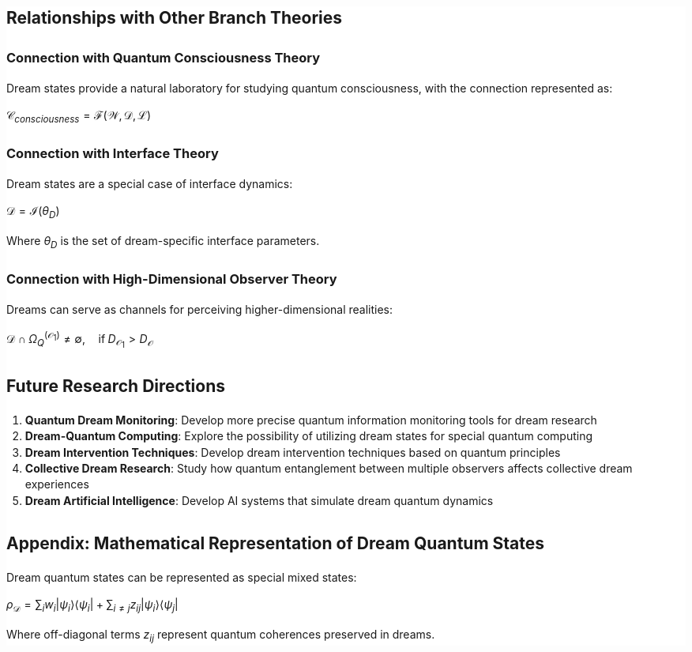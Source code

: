 ## Relationships with Other Branch Theories

### Connection with Quantum Consciousness Theory

Dream states provide a natural laboratory for studying quantum consciousness, with the connection represented as:

$`
\mathcal{C}_{consciousness} = \mathcal{F}(\mathcal{W}, \mathcal{D}, \mathcal{L})
`$

### Connection with Interface Theory

Dream states are a special case of interface dynamics:

$`
\mathcal{D} = \mathcal{I}(\theta_D)
`$

Where $`\theta_D`$ is the set of dream-specific interface parameters.

### Connection with High-Dimensional Observer Theory

Dreams can serve as channels for perceiving higher-dimensional realities:

$`
\mathcal{D} \cap \Omega_Q^{(\mathcal{O}_1)} \neq \emptyset, \quad \text{if} \; D_{\mathcal{O}_1} > D_{\mathcal{O}}
`$

## Future Research Directions

1. **Quantum Dream Monitoring**: Develop more precise quantum information monitoring tools for dream research
2. **Dream-Quantum Computing**: Explore the possibility of utilizing dream states for special quantum computing
3. **Dream Intervention Techniques**: Develop dream intervention techniques based on quantum principles
4. **Collective Dream Research**: Study how quantum entanglement between multiple observers affects collective dream experiences
5. **Dream Artificial Intelligence**: Develop AI systems that simulate dream quantum dynamics

## Appendix: Mathematical Representation of Dream Quantum States

Dream quantum states can be represented as special mixed states:

$`
\rho_\mathcal{D} = \sum_i w_i|\psi_i\rangle\langle\psi_i| + \sum_{i\neq j} z_{ij}|\psi_i\rangle\langle\psi_j|
`$

Where off-diagonal terms $`z_{ij}`$ represent quantum coherences preserved in dreams.
